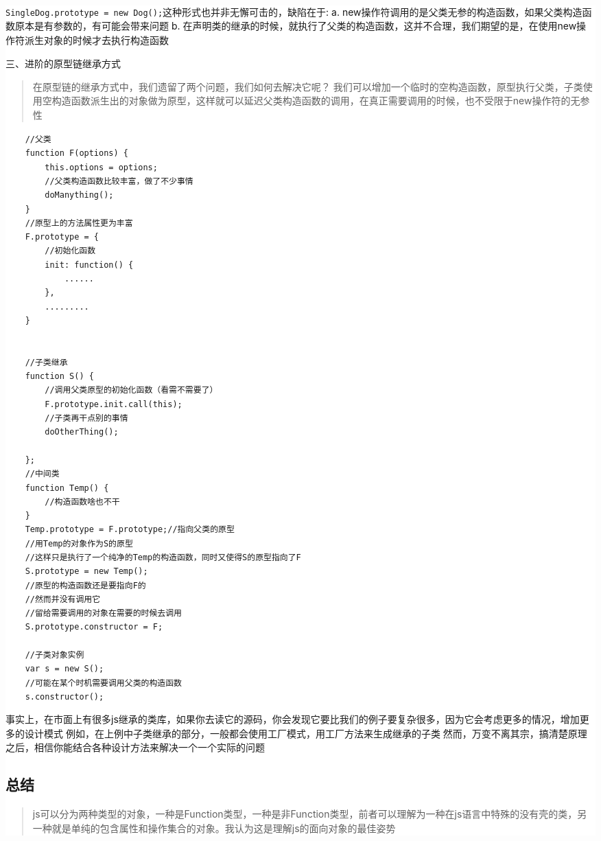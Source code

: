 `SingleDog.prototype = new Dog();`这种形式也并非无懈可击的，缺陷在于:
a. new操作符调用的是父类无参的构造函数，如果父类构造函数原本是有参数的，有可能会带来问题
b. 在声明类的继承的时候，就执行了父类的构造函数，这并不合理，我们期望的是，在使用new操作符派生对象的时候才去执行构造函数

三、进阶的原型链继承方式
>在原型链的继承方式中，我们遗留了两个问题，我们如何去解决它呢？
>我们可以增加一个临时的空构造函数，原型执行父类，子类使用空构造函数派生出的对象做为原型，这样就可以延迟父类构造函数的调用，在真正需要调用的时候，也不受限于new操作符的无参性

```
    //父类
    function F(options) {
        this.options = options;
        //父类构造函数比较丰富，做了不少事情
        doManything();
    }
    //原型上的方法属性更为丰富
    F.prototype = {
        //初始化函数
        init: function() {
            ......
        },
        .........
    }
    

    //子类继承
    function S() {
        //调用父类原型的初始化函数（看需不需要了）
        F.prototype.init.call(this);
        //子类再干点别的事情
        doOtherThing();

    };
    //中间类
    function Temp() {
        //构造函数啥也不干
    }
    Temp.prototype = F.prototype;//指向父类的原型
    //用Temp的对象作为S的原型
    //这样只是执行了一个纯净的Temp的构造函数，同时又使得S的原型指向了F
    S.prototype = new Temp();
    //原型的构造函数还是要指向F的
    //然而并没有调用它
    //留给需要调用的对象在需要的时候去调用
    S.prototype.constructor = F;

    //子类对象实例
    var s = new S();
    //可能在某个时机需要调用父类的构造函数
    s.constructor();

```

事实上，在市面上有很多js继承的类库，如果你去读它的源码，你会发现它要比我们的例子要复杂很多，因为它会考虑更多的情况，增加更多的设计模式
例如，在上例中子类继承的部分，一般都会使用工厂模式，用工厂方法来生成继承的子类
然而，万变不离其宗，搞清楚原理之后，相信你能结合各种设计方法来解决一个一个实际的问题

## 总结
>js可以分为两种类型的对象，一种是Function类型，一种是非Function类型，前者可以理解为一种在js语言中特殊的没有壳的类，另一种就是单纯的包含属性和操作集合的对象。我认为这是理解js的面向对象的最佳姿势






